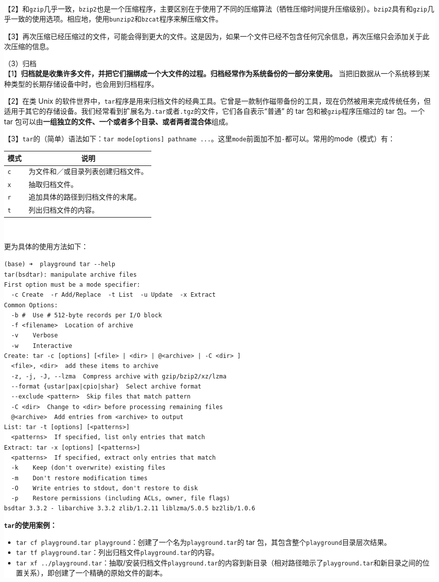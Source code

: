 【2】和`gzip`几乎一致，`bzip2`也是一个压缩程序，主要区别在于使用了不同的压缩算法（牺牲压缩时间提升压缩级别）。`bzip2`具有和`gzip`几乎一致的使用选项。相应地，使用`bunzip2`和`bzcat`程序来解压缩文件。

【3】再次压缩已经压缩过的文件，可能会得到更大的文件。这是因为，如果一个文件已经不包含任何冗余信息，再次压缩只会添加关于此次压缩的信息。

（3）归档<br>
【1】**归档就是收集许多文件，并把它们捆绑成一个大文件的过程。归档经常作为系统备份的一部分来使用。**
当把旧数据从一个系统移到某种类型的长期存储设备中时，也会用到归档程序。

【2】在类 Unix 的软件世界中，`tar`程序是用来归档文件的经典工具。它曾是一款制作磁带备份的工具，现在仍然被用来完成传统任务，但适用于其它的存储设备。我们经常看到扩展名为`.tar`或者`.tgz`的文件，它们各自表示“普通” 的 tar 包和被`gzip`程序压缩过的 tar 包。一个 tar 包可以由**一组独立的文件、一个或者多个目录、或者两者混合体**组成。

【3】`tar`的（简单）语法如下：`tar mode[options] pathname ...`。这里`mode`前面加不加`-`都可以。常用的mode（模式）有：

模式 | 说明
--- | ---
`c` | 为文件和／或目录列表创建归档文件。
`x` | 抽取归档文件。
`r` |追加具体的路径到归档文件的末尾。
`t` | 列出归档文件的内容。
<br>

更为具体的使用方法如下：
```shell
(base) ➜  playground tar --help
tar(bsdtar): manipulate archive files
First option must be a mode specifier:
  -c Create  -r Add/Replace  -t List  -u Update  -x Extract
Common Options:
  -b #  Use # 512-byte records per I/O block
  -f <filename>  Location of archive
  -v    Verbose
  -w    Interactive
Create: tar -c [options] [<file> | <dir> | @<archive> | -C <dir> ]
  <file>, <dir>  add these items to archive
  -z, -j, -J, --lzma  Compress archive with gzip/bzip2/xz/lzma
  --format {ustar|pax|cpio|shar}  Select archive format
  --exclude <pattern>  Skip files that match pattern
  -C <dir>  Change to <dir> before processing remaining files
  @<archive>  Add entries from <archive> to output
List: tar -t [options] [<patterns>]
  <patterns>  If specified, list only entries that match
Extract: tar -x [options] [<patterns>]
  <patterns>  If specified, extract only entries that match
  -k    Keep (don't overwrite) existing files
  -m    Don't restore modification times
  -O    Write entries to stdout, don't restore to disk
  -p    Restore permissions (including ACLs, owner, file flags)
bsdtar 3.3.2 - libarchive 3.3.2 zlib/1.2.11 liblzma/5.0.5 bz2lib/1.0.6
```

**`tar`的使用案例：**<br>
- `tar cf playground.tar playground`：创建了一个名为`playground.tar`的 tar 包，其包含整个`playground`目录层次结果。
- `tar tf playground.tar`：列出归档文件`playground.tar`的内容。
- `tar xf ../playground.tar`：抽取/安装归档文件`playground.tar`的内容到新目录（相对路径暗示了`playground.tar`和新目录之间的位置关系），即创建了一个精确的原始文件的副本。
